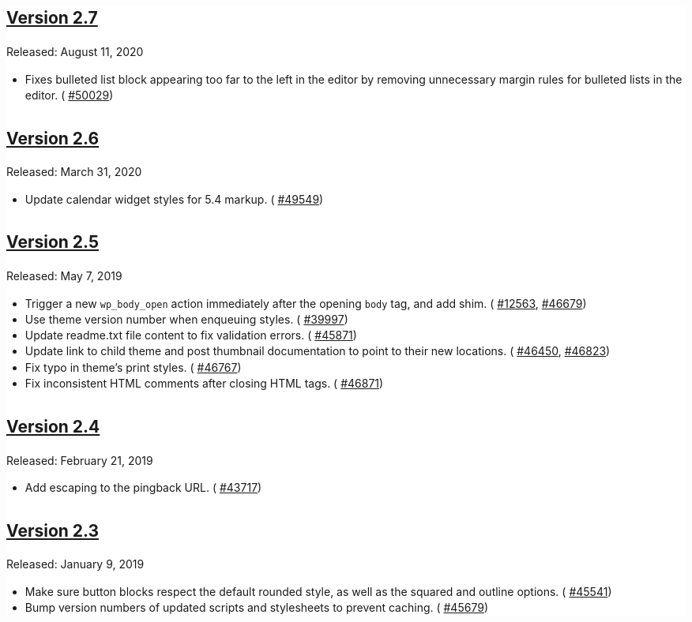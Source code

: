 ## [Version 2.7](https://wordpress.org/documentation/article/twenty-fifteen-changelog/\#Version_2.7)

Released: August 11, 2020

- Fixes bulleted list block appearing too far to the left in the editor by removing unnecessary margin rules for bulleted lists in the editor. ( [#50029](https://core.trac.wordpress.org/ticket/50029))

## [Version 2.6](https://wordpress.org/documentation/article/twenty-fifteen-changelog/\#Version_2.6)

Released: March 31, 2020

- Update calendar widget styles for 5.4 markup. ( [#49549](https://core.trac.wordpress.org/ticket/49549))

## [Version 2.5](https://wordpress.org/documentation/article/twenty-fifteen-changelog/\#Version_2.5)

Released: May 7, 2019

- Trigger a new `wp_body_open` action immediately after the opening `body` tag, and add shim. ( [#12563](https://core.trac.wordpress.org/ticket/12563), [#46679](https://core.trac.wordpress.org/ticket/46679))
- Use theme version number when enqueuing styles. ( [#39997](https://core.trac.wordpress.org/ticket/39997))
- Update readme.txt file content to fix validation errors. ( [#45871](https://core.trac.wordpress.org/ticket/45871))
- Update link to child theme and post thumbnail documentation to point to their new locations. ( [#46450](https://core.trac.wordpress.org/ticket/46450), [#46823](https://core.trac.wordpress.org/ticket/46823))
- Fix typo in theme’s print styles. ( [#46767](https://core.trac.wordpress.org/ticket/46767))
- Fix inconsistent HTML comments after closing HTML tags. ( [#46871](https://core.trac.wordpress.org/ticket/46871))

## [Version 2.4](https://wordpress.org/documentation/article/twenty-fifteen-changelog/\#Version_2.4)

Released: February 21, 2019

- Add escaping to the pingback URL. ( [#43717](https://core.trac.wordpress.org/ticket/43717))

## [Version 2.3](https://wordpress.org/documentation/article/twenty-fifteen-changelog/\#Version_2.3)

Released: January 9, 2019

- Make sure button blocks respect the default rounded style, as well as the squared and outline options. ( [#45541](https://core.trac.wordpress.org/ticket/45541))
- Bump version numbers of updated scripts and stylesheets to prevent caching. ( [#45679](https://core.trac.wordpress.org/ticket/45679))
